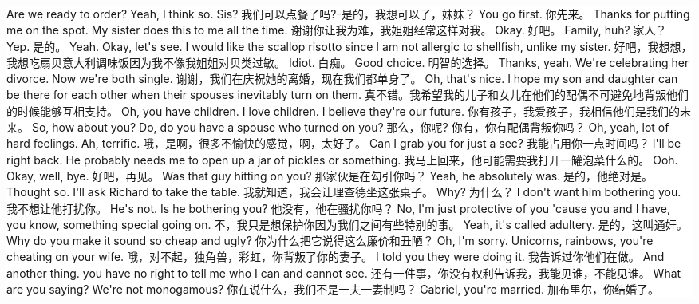 Are we ready to order? Yeah, I think so. Sis?
我们可以点餐了吗?-是的，我想可以了，妹妹？
You go first.
你先来。
Thanks for putting me on the spot. My sister does this to me all the time.
谢谢你让我为难，我姐姐经常这样对我。
Okay.
好吧。
Family, huh?
家人？
Yep.
是的。
Yeah. Okay, let's see. I would like the scallop risotto since I am not allergic to shellfish, unlike my sister.
好吧，我想想，我想吃扇贝意大利调味饭因为我不像我姐姐对贝类过敏。
Idiot.
白痴。
Good choice.
明智的选择。
Thanks, yeah. We're celebrating her divorce. Now we're both single.
谢谢，我们在庆祝她的离婚，现在我们都单身了。
Oh, that's nice. I hope my son and daughter can be there for each other when their spouses inevitably turn on them.
真不错。我希望我的儿子和女儿在他们的配偶不可避免地背叛他们的时候能够互相支持。
Oh, you have children. I love children. I believe they're our future.
你有孩子，我爱孩子，我相信他们是我们的未来。
So, how about you? Do, do you have a spouse who turned on you?
那么，你呢? 你有，你有配偶背叛你吗？
Oh, yeah, lot of hard feelings. Ah, terrific.
哦，是啊，很多不愉快的感觉，啊，太好了。
Can I grab you for just a sec?
我能占用你一点时间吗？
I'll be right back. He probably needs me to open up a jar of pickles or something.
我马上回来，他可能需要我打开一罐泡菜什么的。
Ooh. Okay, well, bye.
好吧，再见。
Was that guy hitting on you?
那家伙是在勾引你吗？
Yeah, he absolutely was.
是的，他绝对是。
Thought so. I'll ask Richard to take the table.
我就知道，我会让理查德坐这张桌子。
Why?
为什么？
I don't want him bothering you.
我不想让他打扰你。
He's not. Is he bothering you?
他没有，他在骚扰你吗？
No, I'm just protective of you 'cause you and I have, you know, something special going on.
不，我只是想保护你因为我们之间有些特别的事。
Yeah, it's called adultery.
是的，这叫通奸。
Why do you make it sound so cheap and ugly?
你为什么把它说得这么廉价和丑陋？
Oh, I'm sorry. Unicorns, rainbows, you're cheating on your wife.
哦，对不起，独角兽，彩虹，你背叛了你的妻子。
I told you they were doing it.
我告诉过你他们在做。
And another thing. you have no right to tell me who I can and cannot see.
还有一件事，你没有权利告诉我，我能见谁，不能见谁。
What are you saying? We're not monogamous?
你在说什么，我们不是一夫一妻制吗？
Gabriel, you're married.
加布里尔，你结婚了。